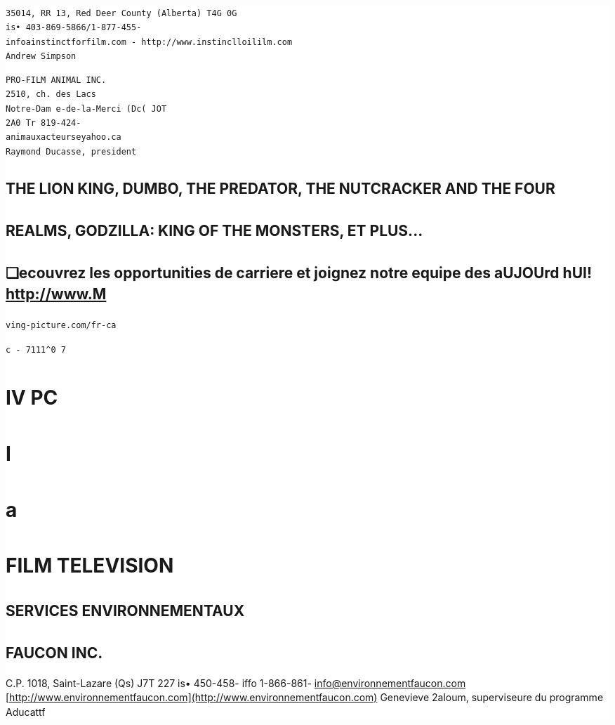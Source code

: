 ```
35014, RR 13, Red Deer County (Alberta) T4G 0G
is• 403-869-5866/1-877-455-
infoainstinctforfilm.com - http://www.instinclloililm.com
Andrew Simpson
```
```
PRO-FILM ANIMAL INC.
2510, ch. des Lacs
Notre-Dam e-de-la-Merci (Dc( JOT
2A0 Tr 819-424-
animauxacteurseyahoo.ca
Raymond Ducasse, president
```
## THE LION KING, DUMBO, THE PREDATOR, THE NUTCRACKER AND THE FOUR

## REALMS, GODZILLA: KING OF THE MONSTERS, ET PLUS...

## ❑ecouvrez les opportunities de carriere et joignez notre equipe des aUJOUrd hUI! http://www.M

```
ving-picture.com/fr-ca
```
```
c - 7111^0 7
```
# IV PC
# I

# a

# FILM TELEVISION

## SERVICES ENVIRONNEMENTAUX

## FAUCON INC.

C.P. 1018, Saint-Lazare (Qs) J7T 227
is• 450-458-
iffo 1-866-861-
info@environnementfaucon.com
[http://www.environnementfaucon.com](http://www.environnementfaucon.com)
Genevieve 2aloum,
superviseure du programme
Aducattf
